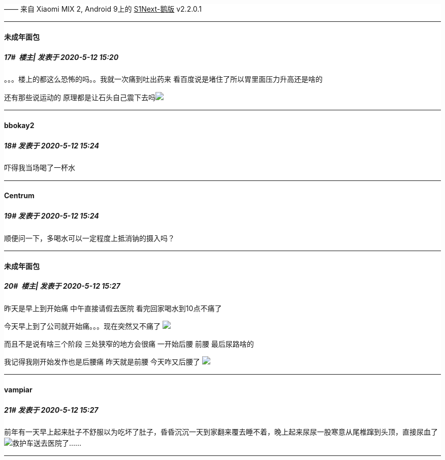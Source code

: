 —— 来自 Xiaomi MIX 2, Android 9上的 [S1Next-鹅版](https://github.com/ykrank/S1-Next/releases) v2.2.0.1


-----

####  未成年面包  
##### 17#         楼主| 发表于 2020-5-12 15:20


。。。楼上的都这么恐怖的吗。。我就一次痛到吐出药来 看百度说是堵住了所以胃里面压力升高还是啥的


还有那些说运动的 原理都是让石头自己震下去吗<img src="https://static.saraba1st.com/image/smiley/face2017/169.gif" referrerpolicy="no-referrer">


-----

####  bbokay2  
##### 18#       发表于 2020-5-12 15:24


吓得我当场喝了一杯水


-----

####  Centrum  
##### 19#       发表于 2020-5-12 15:24


顺便问一下，多喝水可以一定程度上抵消钠的摄入吗？


-----

####  未成年面包  
##### 20#         楼主| 发表于 2020-5-12 15:27


昨天是早上到开始痛 中午直接请假去医院 看完回家喝水到10点不痛了

今天早上到了公司就开始痛。。。现在突然又不痛了 <img src="https://static.saraba1st.com/image/smiley/face2017/152.png" referrerpolicy="no-referrer">


而且不是说有啥三个阶段 三处狭窄的地方会很痛 一开始后腰 前腰 最后尿路啥的

我记得我刚开始发作也是后腰痛 昨天就是前腰 今天咋又后腰了 <img src="https://static.saraba1st.com/image/smiley/face2017/117.png" referrerpolicy="no-referrer">


-----

####  vampiar  
##### 21#       发表于 2020-5-12 15:27


前年有一天早上起来肚子不舒服以为吃坏了肚子，昏昏沉沉一天到家翻来覆去睡不着，晚上起来尿尿一股寒意从尾椎蹿到头顶，直接尿血了<img src="https://static.saraba1st.com/image/smiley/face2017/004.gif" referrerpolicy="no-referrer">救护车送去医院了……


-----
